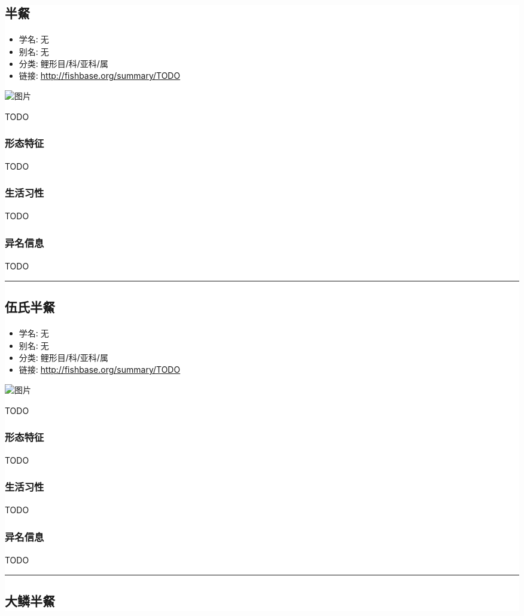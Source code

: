 ## 半䱗

- 学名: 无
- 别名: 无
- 分类: 鲤形目/科/亚科/属
- 链接: <http://fishbase.org/summary/TODO>

![图片](photos/半䱗.jpg)

TODO

### 形态特征

TODO

### 生活习性

TODO

### 异名信息

TODO

------



## 伍氏半䱗

- 学名: 无
- 别名: 无
- 分类: 鲤形目/科/亚科/属
- 链接: <http://fishbase.org/summary/TODO>

![图片](photos/伍氏半䱗.jpg)

TODO

### 形态特征

TODO

### 生活习性

TODO

### 异名信息

TODO

------



## 大鳞半䱗
